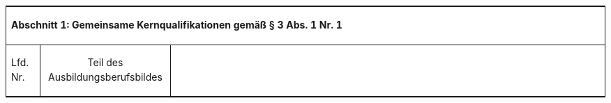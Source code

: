   

<table style="border-collapse: collapse;border-top: 0.5pt solid ; border-bottom: 0.5pt solid ; border-left: 0.5pt solid ; border-right: 0.5pt solid ; ">

<colgroup>

<col align="center" width="50.000000pt">

</col>

<col align="left" width="200.000000pt">

</col>

<col align="left" width="550.000000pt">

</col>

<col align="center" width="60.000000pt">

</col>

<col align="center" width="60.000000pt">

</col>

</colgroup>

<tbody valign="top">

<tr>

<td style="border-bottom: 0.5pt solid ; " colspan="5" align="left" valign="top" charoff="50">

<span class="SP" style=";font-weight:bold">Abschnitt 1: Gemeinsame
Kernqualifikationen gemäß § 3 Abs. 1 Nr. 1</span>

</div>

</div>

</div>

</div>

</td>

</tr>

<tr>

<td style="border-right: 0.5pt solid ; border-bottom: 0.5pt solid ; " rowspan="2" align="left" valign="top" charoff="50">

Lfd. Nr.

</td>

<td style="border-right: 0.5pt solid ; border-bottom: 0.5pt solid ; " rowspan="2" align="center" valign="top" charoff="50">

Teil des Ausbildungsberufsbildes

</td>
